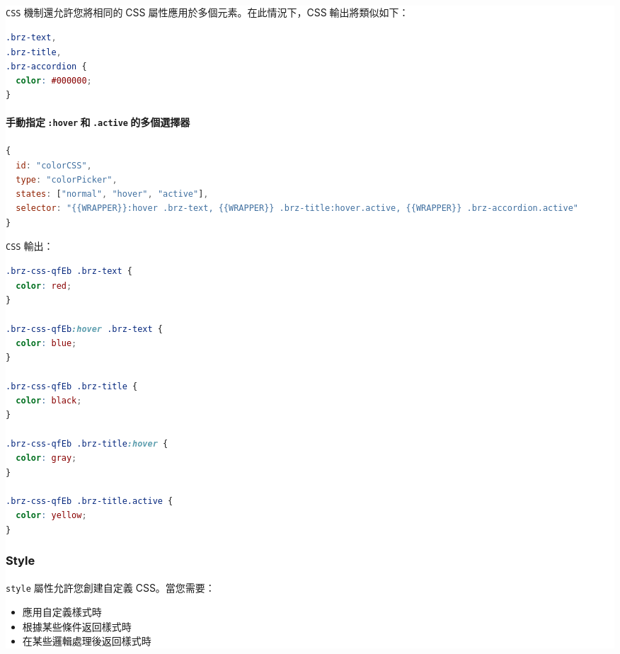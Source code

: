 `CSS` 機制還允許您將相同的 CSS 屬性應用於多個元素。在此情況下，CSS 輸出將類似如下：

```css
.brz-text,
.brz-title,
.brz-accordion {
  color: #000000;
}
```

#### 手動指定 `:hover` 和 `.active` 的多個選擇器

```js
{
  id: "colorCSS",
  type: "colorPicker",
  states: ["normal", "hover", "active"],
  selector: "{{WRAPPER}}:hover .brz-text, {{WRAPPER}} .brz-title:hover.active, {{WRAPPER}} .brz-accordion.active"
}
```

`CSS` 輸出：

```css
.brz-css-qfEb .brz-text {
  color: red;
}

.brz-css-qfEb:hover .brz-text {
  color: blue;
}

.brz-css-qfEb .brz-title {
  color: black;
}

.brz-css-qfEb .brz-title:hover {
  color: gray;
}

.brz-css-qfEb .brz-title.active {
  color: yellow;
}
```

### Style

`style` 屬性允許您創建自定義 CSS。當您需要：

<ul>
  <li>應用自定義樣式時</li>
  <li>根據某些條件返回樣式時</li>
  <li>在某些邏輯處理後返回樣式時</li>
</ul>
